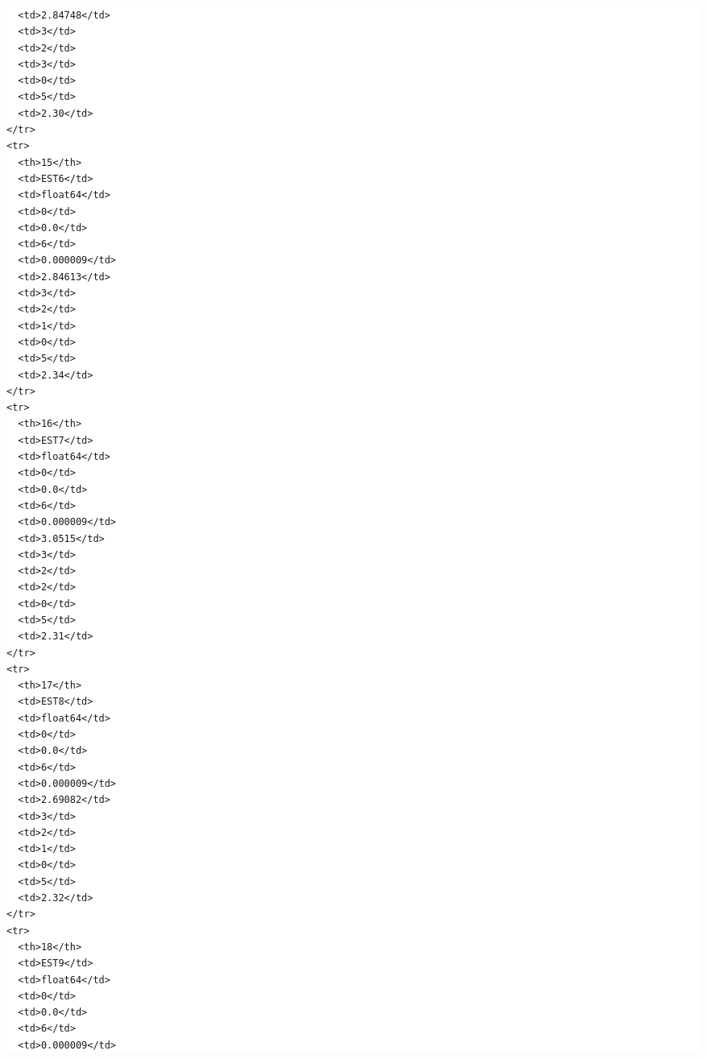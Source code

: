       <td>2.84748</td>
      <td>3</td>
      <td>2</td>
      <td>3</td>
      <td>0</td>
      <td>5</td>
      <td>2.30</td>
    </tr>
    <tr>
      <th>15</th>
      <td>EST6</td>
      <td>float64</td>
      <td>0</td>
      <td>0.0</td>
      <td>6</td>
      <td>0.000009</td>
      <td>2.84613</td>
      <td>3</td>
      <td>2</td>
      <td>1</td>
      <td>0</td>
      <td>5</td>
      <td>2.34</td>
    </tr>
    <tr>
      <th>16</th>
      <td>EST7</td>
      <td>float64</td>
      <td>0</td>
      <td>0.0</td>
      <td>6</td>
      <td>0.000009</td>
      <td>3.0515</td>
      <td>3</td>
      <td>2</td>
      <td>2</td>
      <td>0</td>
      <td>5</td>
      <td>2.31</td>
    </tr>
    <tr>
      <th>17</th>
      <td>EST8</td>
      <td>float64</td>
      <td>0</td>
      <td>0.0</td>
      <td>6</td>
      <td>0.000009</td>
      <td>2.69082</td>
      <td>3</td>
      <td>2</td>
      <td>1</td>
      <td>0</td>
      <td>5</td>
      <td>2.32</td>
    </tr>
    <tr>
      <th>18</th>
      <td>EST9</td>
      <td>float64</td>
      <td>0</td>
      <td>0.0</td>
      <td>6</td>
      <td>0.000009</td>